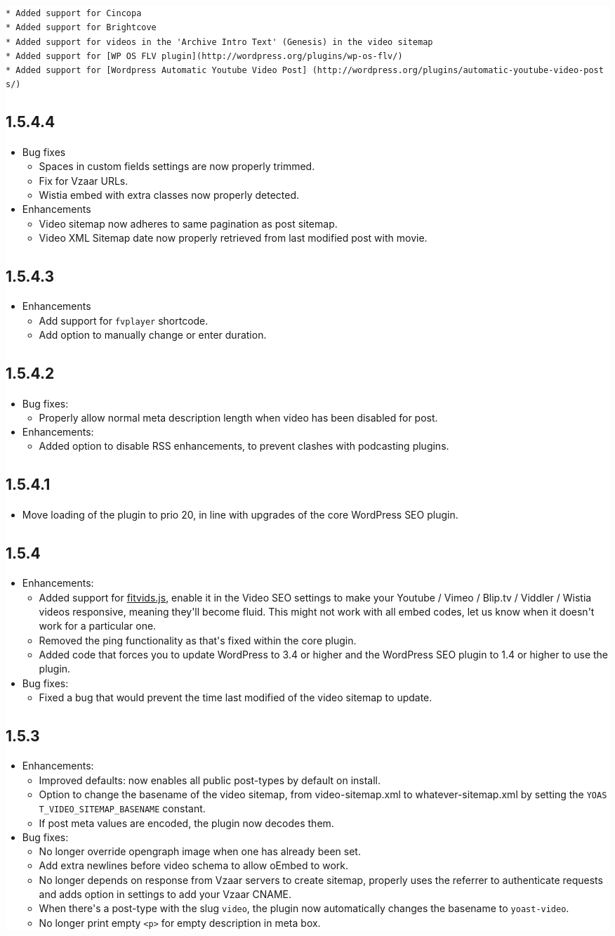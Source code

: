 	* Added support for Cincopa
	* Added support for Brightcove
	* Added support for videos in the 'Archive Intro Text' (Genesis) in the video sitemap
	* Added support for [WP OS FLV plugin](http://wordpress.org/plugins/wp-os-flv/)
	* Added support for [Wordpress Automatic Youtube Video Post] (http://wordpress.org/plugins/automatic-youtube-video-posts/)

1.5.4.4
-----

* Bug fixes
    * Spaces in custom fields settings are now properly trimmed.
    * Fix for Vzaar URLs.
    * Wistia embed with extra classes now properly detected.
* Enhancements
    * Video sitemap now adheres to same pagination as post sitemap.
    * Video XML Sitemap date now properly retrieved from last modified post with movie.

1.5.4.3
-----

* Enhancements
    * Add support for `fvplayer` shortcode.
    * Add option to manually change or enter duration.

1.5.4.2
-----

* Bug fixes:
    * Properly allow normal meta description length when video has been disabled for post.
* Enhancements:
    * Added option to disable RSS enhancements, to prevent clashes with podcasting plugins.

1.5.4.1
-----

* Move loading of the plugin to prio 20, in line with upgrades of the core WordPress SEO plugin.

1.5.4
-----

* Enhancements:
    * Added support for [fitvids.js](http://fitvidsjs.com/), enable it in the Video SEO settings to make your Youtube / Vimeo / Blip.tv / Viddler / Wistia videos responsive, meaning they'll become fluid. This might not work with all embed codes, let us know when it doesn't work for a particular one.
    * Removed the ping functionality as that's fixed within the core plugin.
    * Added code that forces you to update WordPress to 3.4 or higher and the WordPress SEO plugin to 1.4 or higher to use the plugin.
* Bug fixes:
    * Fixed a bug that would prevent the time last modified of the video sitemap to update.

1.5.3
-----

* Enhancements:
    * Improved defaults: now enables all public post-types by default on install.
    * Option to change the basename of the video sitemap, from video-sitemap.xml to whatever-sitemap.xml by setting the `YOAST_VIDEO_SITEMAP_BASENAME` constant.
    * If post meta values are encoded, the plugin now decodes them.
* Bug fixes:
    * No longer override opengraph image when one has already been set.
    * Add extra newlines before video schema to allow oEmbed to work.
    * No longer depends on response from Vzaar servers to create sitemap, properly uses the referrer to authenticate requests and adds option in settings to add your Vzaar CNAME.
    * When there's a post-type with the slug `video`, the plugin now automatically changes the basename to `yoast-video`.
    * No longer print empty `<p>` for empty description in meta box.